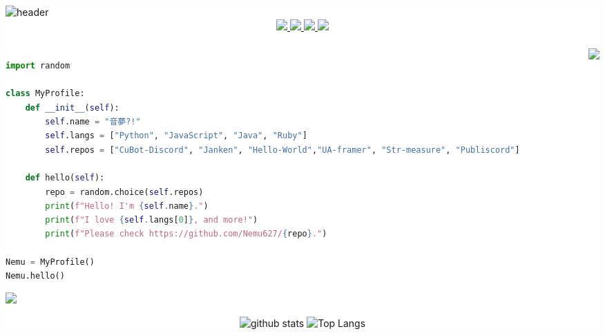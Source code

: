 <img src="https://capsule-render.vercel.app/api?type=waving&color=0:e96443,100:904e95&height=200&text=%F0%9F%91%80%20%EF%BC%9C%20Hi!%20I%27m%20%E8%8D%89%E3%81%96%E3%81%93%20Programmer!&fontSize=24&fontAlignY=40&fontColor=FFFFFF" alt="header" width="100%">

<div align="center">
  <a href="https://github.com/Nemupy">
    <img height="20" src="https://img.shields.io/badge/Github-Nemupy-Nemupy?logo=github&style=flat&color=171515">
  </a>
  <a href="http://twitter.com/Nemu627">
    <img height="20" src="https://img.shields.io/badge/Twitter-Nemu627-Nemu627?logo=twitter&style=flat&color=00acee">
  </a>
  <a href="https://www.youtube.com/channel/UC__UciLKa61MymGRfA7IGxg">
    <img height="20" src="https://img.shields.io/badge/YouTube-%E9%9F%B3%E5%A4%A2%3F%21-Nemu627?logo=youtube&style=flat&color=c4302b">
  </a>
  <a href="https://discord.gg/5fHDJwVhWb">
    <img height="20" src="https://img.shields.io/badge/Discord-%E1%9E%A0%D2%BD%CA%8D%D5%B4%C6%93%C4%85%D5%B2%D6%81-Nemu627?logo=discord&style=flat&color=7289DA">
  </a>
</div>

<br>

<a href="https://discord.gg/5fHDJwVhWb">
  <img align="right" src="https://discordapp.com/api/guilds/902525668615663636/widget.png?style=banner4">
</a>

```py
import random

class MyProfile:
    def __init__(self):
        self.name = "音夢?!"
        self.langs = ["Python", "JavaScript", "Java", "Ruby"]
        self.repos = ["CuBot-Discord", "Janken", "Hello-World","UA-framer", "Str-measure", "Publiscord"]
        
    def hello(self):
        repo = random.choice(self.repos)
        print(f"Hello! I'm {self.name}.")
        print(f"I love {self.langs[0]}, and more!")
        print(f"Please check https://github.com/Nemu627/{repo}.")

Nemu = MyProfile()
Nemu.hello()
```

<img src="https://github-widgetbox.vercel.app/api/profile?username=Nemupy&data=followers,repositories,stars,commits">

<p align="center">
  <img alt="github stats" height="180px" src="https://github-readme-stats.vercel.app/api?username=Nemupy&show_icons=ture&bg_color=50,e96443,904e95&title_color=fff&text_color=fff">
  <img alt="Top Langs" height="180px" src="https://github-readme-stats.vercel.app/api/top-langs/?username=Nemupy&layout=compact&show_icons=true&bg_color=50,e96443,904e95&title_color=fff&text_color=fff">
</p>
